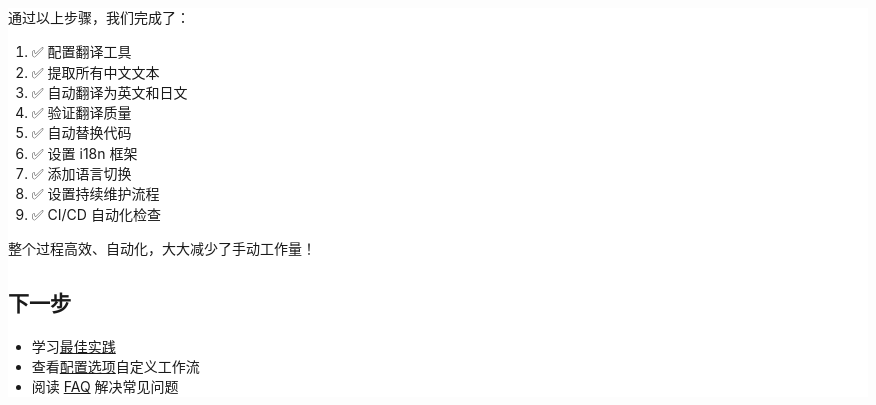通过以上步骤，我们完成了：

1. ✅ 配置翻译工具
2. ✅ 提取所有中文文本
3. ✅ 自动翻译为英文和日文
4. ✅ 验证翻译质量
5. ✅ 自动替换代码
6. ✅ 设置 i18n 框架
7. ✅ 添加语言切换
8. ✅ 设置持续维护流程
9. ✅ CI/CD 自动化检查

整个过程高效、自动化，大大减少了手动工作量！

## 下一步

- 学习[最佳实践](/examples/best-practices)
- 查看[配置选项](/api/config)自定义工作流
- 阅读 [FAQ](/examples/faq) 解决常见问题
